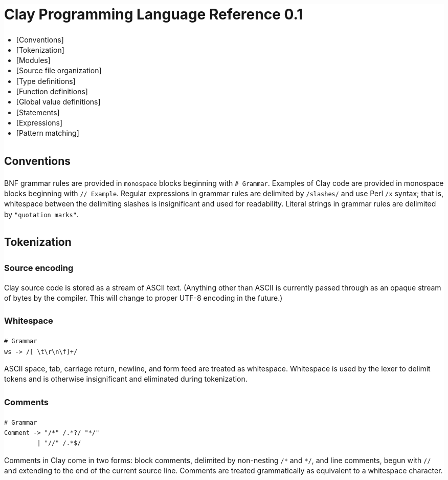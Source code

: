 # Clay Programming Language Reference 0.1

* [Conventions]
* [Tokenization]
* [Modules]
* [Source file organization]
* [Type definitions]
* [Function definitions]
* [Global value definitions]
* [Statements]
* [Expressions]
* [Pattern matching]

## Conventions

BNF grammar rules are provided in `monospace` blocks beginning with `# Grammar`. Examples of Clay code are provided in monospace blocks beginning with `// Example`. Regular expressions in grammar rules are delimited by `/slashes/` and use Perl `/x` syntax; that is, whitespace between the delimiting slashes is insignificant and used for readability. Literal strings in grammar rules are delimited by `"quotation marks"`.

## Tokenization

### Source encoding

Clay source code is stored as a stream of ASCII text. (Anything other than ASCII is currently passed through as an opaque stream of bytes by the compiler. This will change to proper UTF-8 encoding in the future.)

### Whitespace

    # Grammar
    ws -> /[ \t\r\n\f]+/

ASCII space, tab, carriage return, newline, and form feed are treated as whitespace. Whitespace is used by the lexer to delimit tokens and is otherwise insignificant and eliminated during tokenization.

### Comments

    # Grammar
    Comment -> "/*" /.*?/ "*/"
             | "//" /.*$/

Comments in Clay come in two forms: block comments, delimited by non-nesting `/*` and `*/`, and line comments, begun with `//` and extending to the end of the current source line. Comments are treated grammatically as equivalent to a whitespace character.
